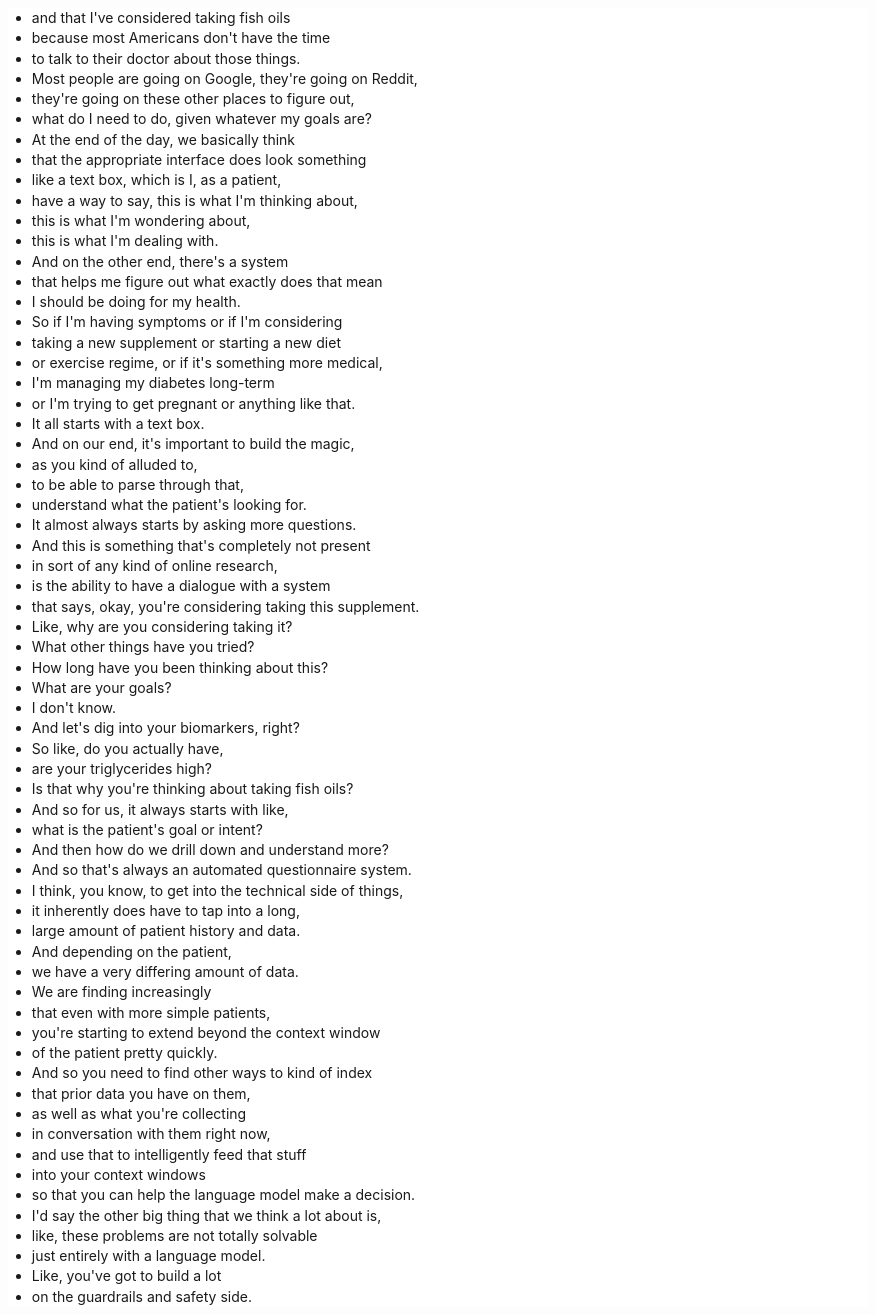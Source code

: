 *  and that I've considered taking fish oils
*  because most Americans don't have the time
*  to talk to their doctor about those things.
*  Most people are going on Google, they're going on Reddit,
*  they're going on these other places to figure out,
*  what do I need to do, given whatever my goals are?
*  At the end of the day, we basically think
*  that the appropriate interface does look something
*  like a text box, which is I, as a patient,
*  have a way to say, this is what I'm thinking about,
*  this is what I'm wondering about,
*  this is what I'm dealing with.
*  And on the other end, there's a system
*  that helps me figure out what exactly does that mean
*  I should be doing for my health.
*  So if I'm having symptoms or if I'm considering
*  taking a new supplement or starting a new diet
*  or exercise regime, or if it's something more medical,
*  I'm managing my diabetes long-term
*  or I'm trying to get pregnant or anything like that.
*  It all starts with a text box.
*  And on our end, it's important to build the magic,
*  as you kind of alluded to,
*  to be able to parse through that,
*  understand what the patient's looking for.
*  It almost always starts by asking more questions.
*  And this is something that's completely not present
*  in sort of any kind of online research,
*  is the ability to have a dialogue with a system
*  that says, okay, you're considering taking this supplement.
*  Like, why are you considering taking it?
*  What other things have you tried?
*  How long have you been thinking about this?
*  What are your goals?
*  I don't know.
*  And let's dig into your biomarkers, right?
*  So like, do you actually have,
*  are your triglycerides high?
*  Is that why you're thinking about taking fish oils?
*  And so for us, it always starts with like,
*  what is the patient's goal or intent?
*  And then how do we drill down and understand more?
*  And so that's always an automated questionnaire system.
*  I think, you know, to get into the technical side of things,
*  it inherently does have to tap into a long,
*  large amount of patient history and data.
*  And depending on the patient,
*  we have a very differing amount of data.
*  We are finding increasingly
*  that even with more simple patients,
*  you're starting to extend beyond the context window
*  of the patient pretty quickly.
*  And so you need to find other ways to kind of index
*  that prior data you have on them,
*  as well as what you're collecting
*  in conversation with them right now,
*  and use that to intelligently feed that stuff
*  into your context windows
*  so that you can help the language model make a decision.
*  I'd say the other big thing that we think a lot about is,
*  like, these problems are not totally solvable
*  just entirely with a language model.
*  Like, you've got to build a lot
*  on the guardrails and safety side.